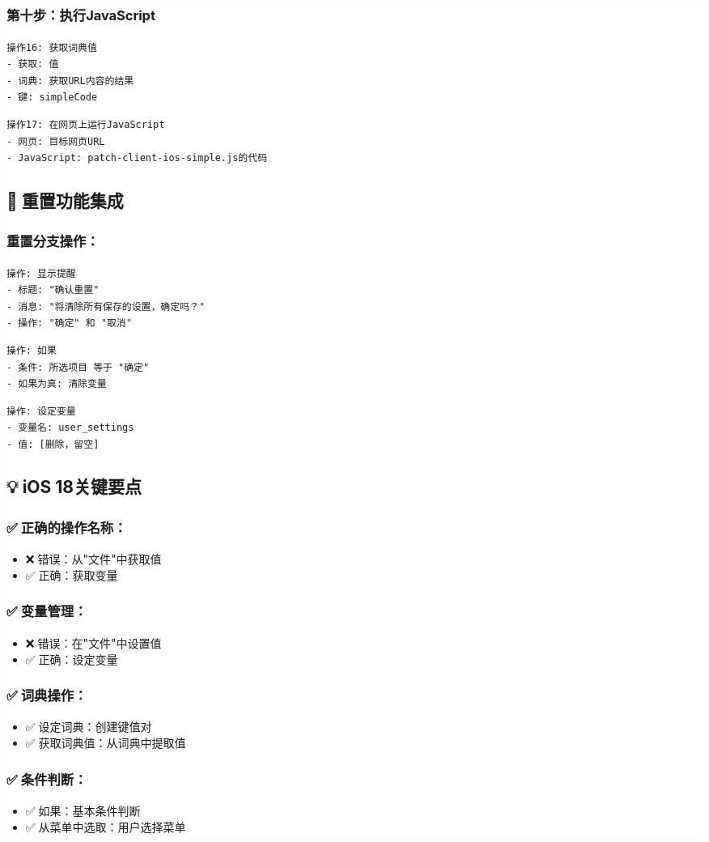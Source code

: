 ### 第十步：执行JavaScript
```
操作16: 获取词典值
- 获取: 值
- 词典: 获取URL内容的结果
- 键: simpleCode
```

```
操作17: 在网页上运行JavaScript
- 网页: 目标网页URL
- JavaScript: patch-client-ios-simple.js的代码
```

## 🎯 重置功能集成

### 重置分支操作：
```
操作: 显示提醒
- 标题: "确认重置"
- 消息: "将清除所有保存的设置，确定吗？"
- 操作: "确定" 和 "取消"
```

```
操作: 如果
- 条件: 所选项目 等于 "确定"
- 如果为真: 清除变量
```

```
操作: 设定变量
- 变量名: user_settings
- 值: [删除，留空]
```

## 💡 iOS 18关键要点

### ✅ 正确的操作名称：
- ❌ 错误：从"文件"中获取值
- ✅ 正确：获取变量

### ✅ 变量管理：
- ❌ 错误：在"文件"中设置值
- ✅ 正确：设定变量

### ✅ 词典操作：
- ✅ 设定词典：创建键值对
- ✅ 获取词典值：从词典中提取值

### ✅ 条件判断：
- ✅ 如果：基本条件判断
- ✅ 从菜单中选取：用户选择菜单
